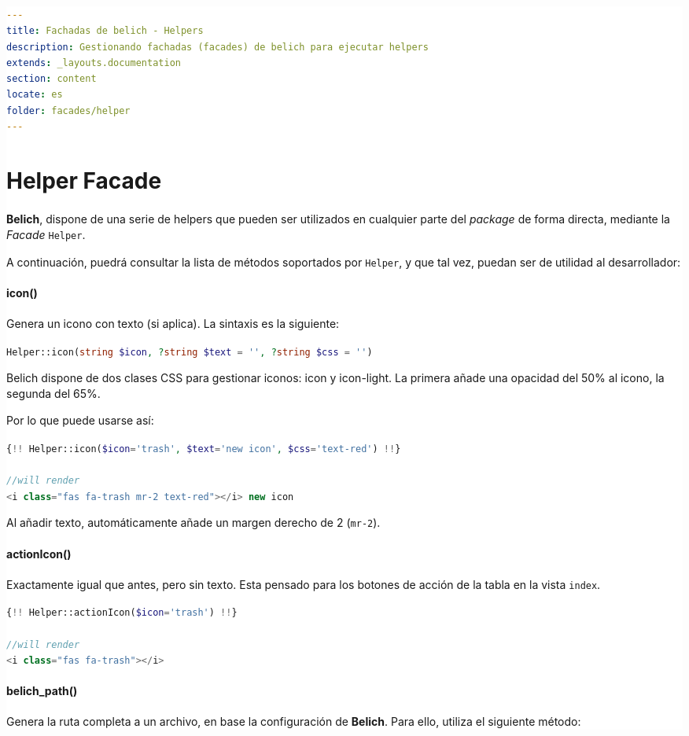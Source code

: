 ```yaml
---
title: Fachadas de belich - Helpers
description: Gestionando fachadas (facades) de belich para ejecutar helpers
extends: _layouts.documentation
section: content
locate: es
folder: facades/helper
---
```


# Helper Facade

**Belich**, dispone de una serie de helpers que pueden ser utilizados en cualquier parte del *package* de forma directa, mediante la *Facade* `Helper`. 

A continuación, puedrá consultar la lista de métodos soportados por `Helper`, y que tal vez, puedan ser de utilidad al desarrollador:

#### icon()

Genera un icono con texto (si aplica). La sintaxis es la siguiente:

```php
Helper::icon(string $icon, ?string $text = '', ?string $css = '')
```

<div class="alert info">Belich dispone de dos clases CSS para gestionar iconos: icon y icon-light. La primera añade una opacidad del 50% al icono, la segunda del 65%.</div>

Por lo que puede usarse así:

```php
{!! Helper::icon($icon='trash', $text='new icon', $css='text-red') !!}

//will render 
<i class="fas fa-trash mr-2 text-red"></i> new icon
```

Al añadir texto, automáticamente añade un margen derecho de 2 (`mr-2`).

#### actionIcon()

Exactamente igual que antes, pero sin texto. Esta pensado para los botones de acción de la tabla en la vista `index`.

```php
{!! Helper::actionIcon($icon='trash') !!}

//will render 
<i class="fas fa-trash"></i>
```

#### belich_path()

Genera la ruta completa a un archivo, en base la configuración de **Belich**. Para ello, utiliza el siguiente método:
